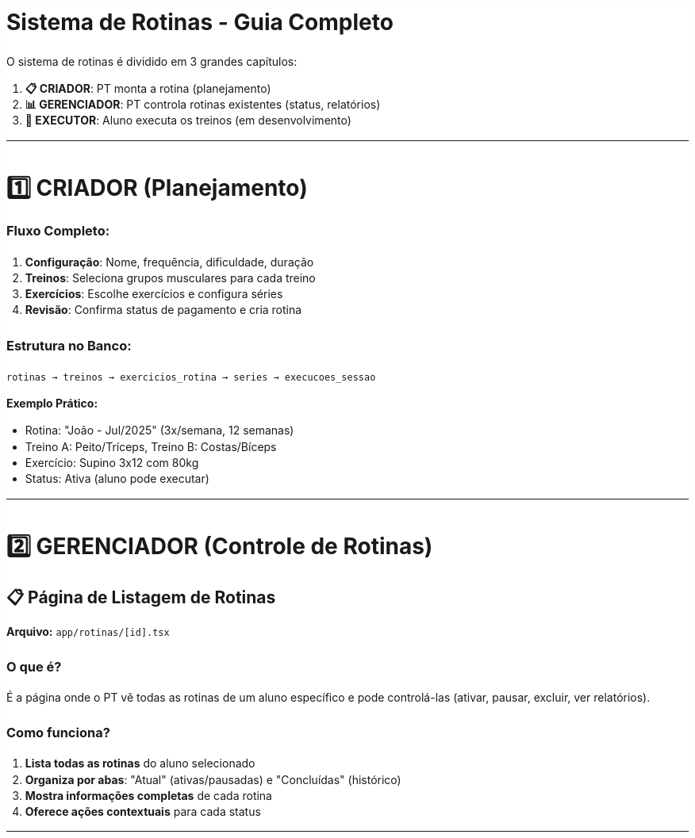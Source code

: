 # Sistema de Rotinas - Guia Completo

O sistema de rotinas é dividido em 3 grandes capítulos:

1. **📋 CRIADOR**: PT monta a rotina (planejamento)
2. **📊 GERENCIADOR**: PT controla rotinas existentes (status, relatórios)
3. **🏃 EXECUTOR**: Aluno executa os treinos (em desenvolvimento)

---

# 1️⃣ CRIADOR (Planejamento)

### Fluxo Completo:
1. **Configuração**: Nome, frequência, dificuldade, duração
2. **Treinos**: Seleciona grupos musculares para cada treino
3. **Exercícios**: Escolhe exercícios e configura séries
4. **Revisão**: Confirma status de pagamento e cria rotina

### Estrutura no Banco:
```
rotinas → treinos → exercicios_rotina → series → execucoes_sessao
```

**Exemplo Prático:**
- Rotina: "João - Jul/2025" (3x/semana, 12 semanas)
- Treino A: Peito/Tríceps, Treino B: Costas/Bíceps
- Exercício: Supino 3x12 com 80kg
- Status: Ativa (aluno pode executar)

---

# 2️⃣ GERENCIADOR (Controle de Rotinas)

## 📋 Página de Listagem de Rotinas

**Arquivo:** `app/rotinas/[id].tsx`

### O que é?
É a página onde o PT vê todas as rotinas de um aluno específico e pode controlá-las (ativar, pausar, excluir, ver relatórios).

### Como funciona?
1. **Lista todas as rotinas** do aluno selecionado
2. **Organiza por abas**: "Atual" (ativas/pausadas) e "Concluídas" (histórico)
3. **Mostra informações completas** de cada rotina
4. **Oferece ações contextuais** para cada status

---
